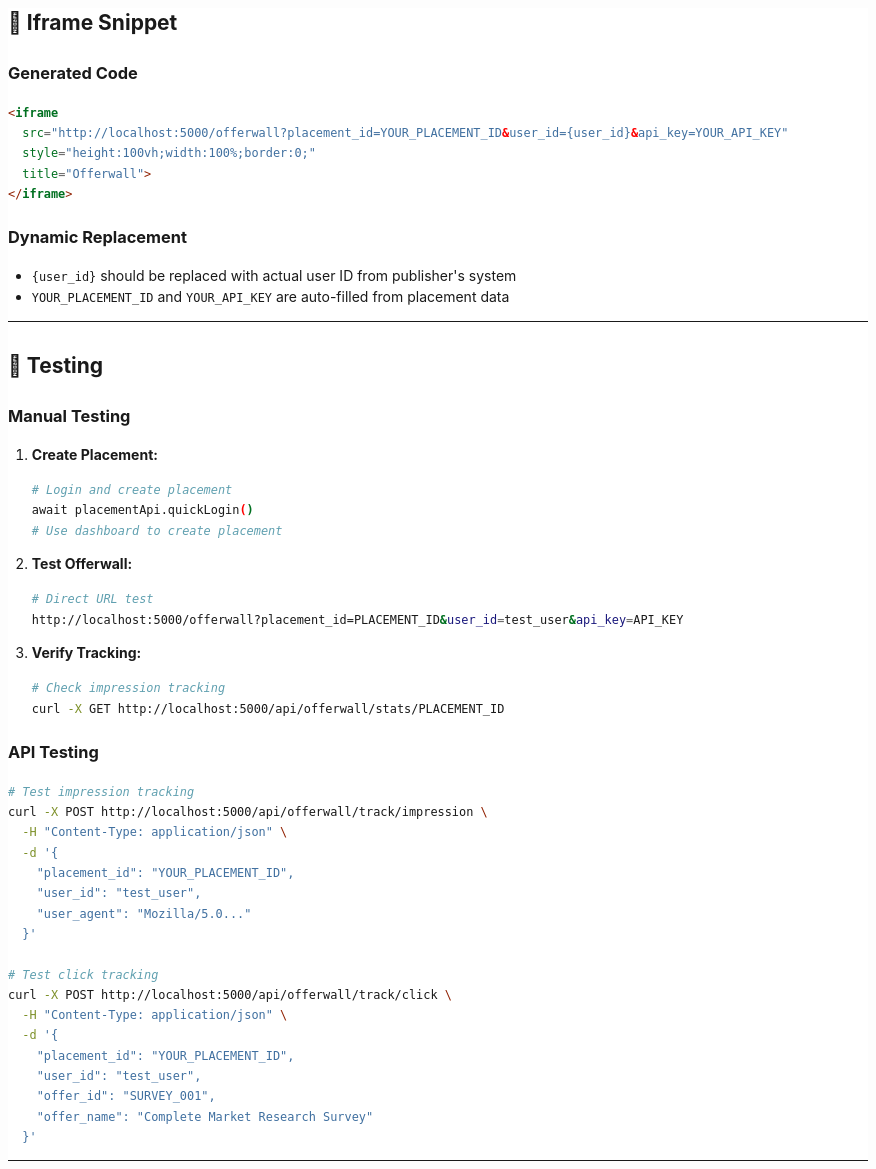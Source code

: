 
## 🎨 **Iframe Snippet**

### **Generated Code**
```html
<iframe 
  src="http://localhost:5000/offerwall?placement_id=YOUR_PLACEMENT_ID&user_id={user_id}&api_key=YOUR_API_KEY"
  style="height:100vh;width:100%;border:0;"
  title="Offerwall">
</iframe>
```

### **Dynamic Replacement**
- `{user_id}` should be replaced with actual user ID from publisher's system
- `YOUR_PLACEMENT_ID` and `YOUR_API_KEY` are auto-filled from placement data

---

## 🧪 **Testing**

### **Manual Testing**
1. **Create Placement:**
   ```bash
   # Login and create placement
   await placementApi.quickLogin()
   # Use dashboard to create placement
   ```

2. **Test Offerwall:**
   ```bash
   # Direct URL test
   http://localhost:5000/offerwall?placement_id=PLACEMENT_ID&user_id=test_user&api_key=API_KEY
   ```

3. **Verify Tracking:**
   ```bash
   # Check impression tracking
   curl -X GET http://localhost:5000/api/offerwall/stats/PLACEMENT_ID
   ```

### **API Testing**
```bash
# Test impression tracking
curl -X POST http://localhost:5000/api/offerwall/track/impression \
  -H "Content-Type: application/json" \
  -d '{
    "placement_id": "YOUR_PLACEMENT_ID",
    "user_id": "test_user",
    "user_agent": "Mozilla/5.0..."
  }'

# Test click tracking
curl -X POST http://localhost:5000/api/offerwall/track/click \
  -H "Content-Type: application/json" \
  -d '{
    "placement_id": "YOUR_PLACEMENT_ID",
    "user_id": "test_user",
    "offer_id": "SURVEY_001",
    "offer_name": "Complete Market Research Survey"
  }'
```

---